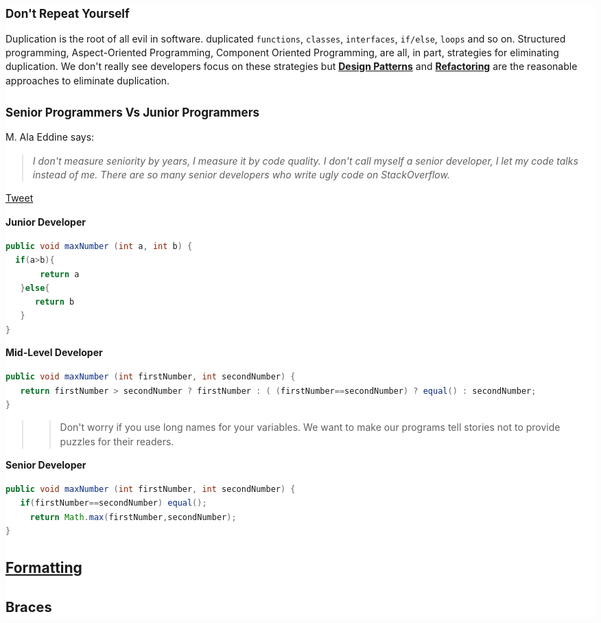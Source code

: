 <h2 style="font-size:17px;font-weight:bold">Don't Repeat Yourself</h2>

Duplication is the root of all evil in software. duplicated `functions`, `classes`, `interfaces`, `if/else`, `loops` and so on. Structured programming, Aspect-Oriented Programming, Component Oriented Programming, are all, in part, strategies for eliminating duplication. We don't really see developers focus on these strategies but **[Design Patterns](designpatterns)** and **[Refactoring](Refactoring)** are the reasonable approaches to eliminate duplication.

<h2 style="font-size:17px;font-weight:bold">Senior Programmers Vs Junior Programmers</h2>

M. Ala Eddine says:

> _I don't measure seniority by years, I measure it by code quality. I don't call myself a senior developer, I let my code talks instead of me. There are so many senior developers who write ugly code on StackOverflow._

<a  href="https://twitter.com/intent/tweet?text=I20%don't20%measure20%seniority20%by20%years,20%I20%measure20%it20%by20%code20%quality.20%I20%don't20%call20%myself20%a20%senior20%developer,20%I20%let20%my20%code20%talk20%instead20%of20%me.20%There20%are20%senior20%developers20%who20%write20%ugly20%code20%on20%StackOverflow.">Tweet</a>

**Junior Developer**

```java
public void maxNumber (int a, int b) {
  if(a>b){
       return a
   }else{
      return b
   }
}
```

**Mid-Level Developer**

```java
public void maxNumber (int firstNumber, int secondNumber) {
   return firstNumber > secondNumber ? firstNumber : ( (firstNumber==secondNumber) ? equal() : secondNumber;
}
```

> > Don't worry if you use long names for your variables. We want to make our programs tell stories not to provide puzzles for their readers.

**Senior Developer**

```java
public void maxNumber (int firstNumber, int secondNumber) {
   if(firstNumber==secondNumber) equal();
     return Math.max(firstNumber,secondNumber);
}
```

## [Formatting](#Formatting)

<h2 style="font-size:20px;font-weight:bold">Braces</h2>
